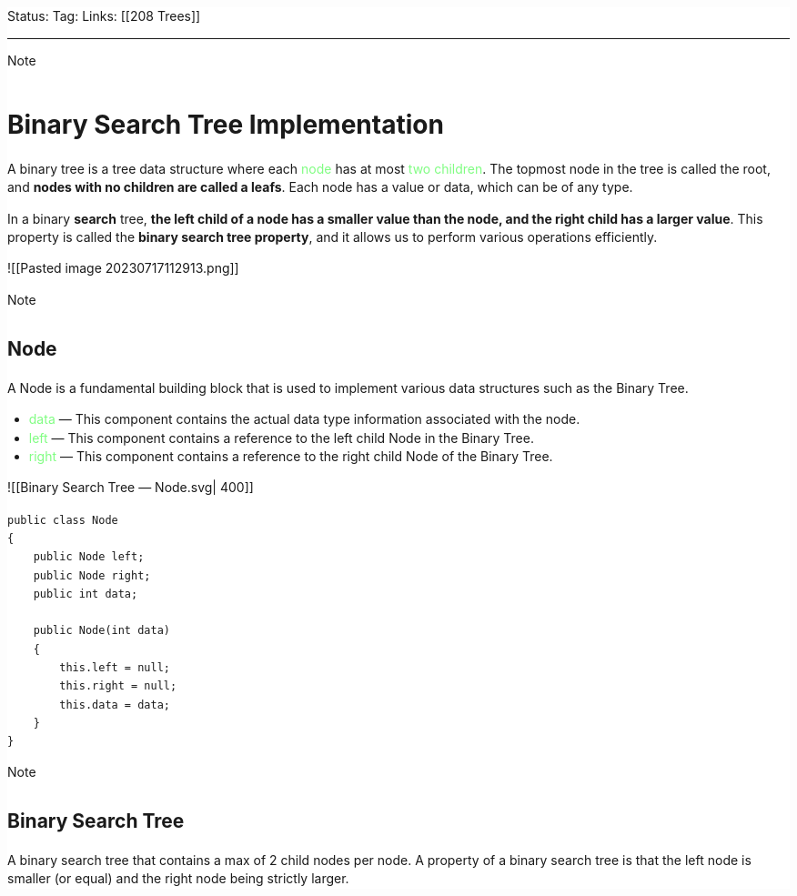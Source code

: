 Status: 
Tag:
Links: [[208 Trees]]

---
> [!note] 
>  # Binary Search Tree Implementation

A binary tree is a tree data structure where each <span style="color:#81fd83">node</span> has at most <span style="color:#81fd83">two children</span>. The topmost node in the tree is called the root, and **nodes with no children are called a leafs**. Each node has a value or data, which can be of any type.

In a binary **search** tree, **the left child of a node has a smaller value than the node, and the right child has a larger value**. This property is called the **binary search tree property**, and it allows us to perform various operations efficiently.

![[Pasted image 20230717112913.png]]


> [!note] 
> ## Node 

A Node is a fundamental building block that is used to implement various data structures such as the Binary Tree. 
- <span style="color:#81fd83">data</span> — This component contains the actual data type information associated with the node.
- <span style="color:#81fd83">left</span> — This component contains a reference to the left child Node in the Binary Tree. 
- <span style="color:#81fd83">right</span> — This component contains a reference to the right child Node of the Binary Tree.

![[Binary Search Tree — Node.svg| 400]]

``` run-csharp
public class Node
{
	public Node left;
	public Node right;
	public int data;

	public Node(int data)
	{
		this.left = null;
		this.right = null;
		this.data = data;
	}
}
```


> [!note] 
> ## Binary Search Tree 

A binary search tree that contains a max of 2 child nodes per node. A property of a binary search tree is that the left node is smaller (or equal) and the right node being strictly larger.
